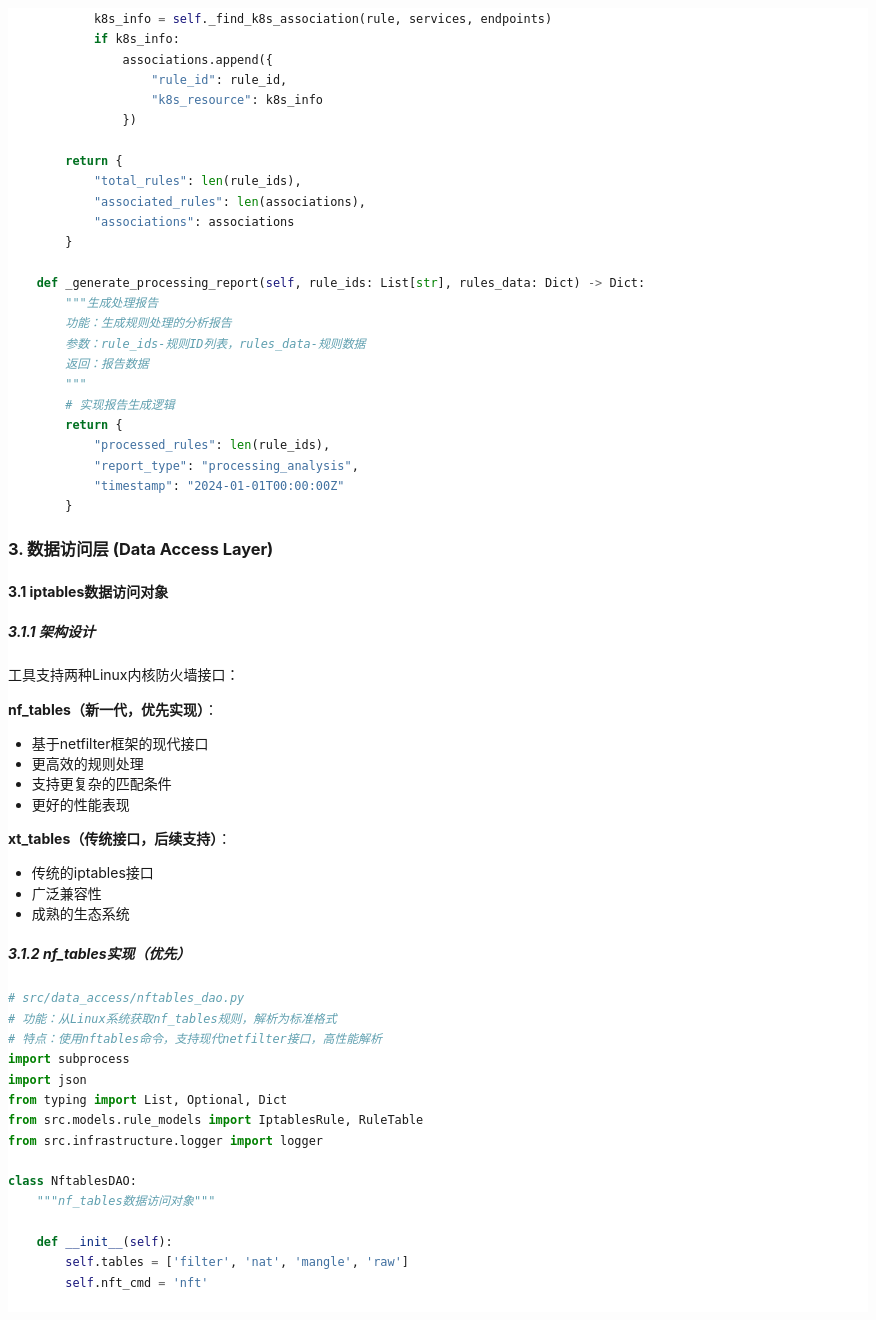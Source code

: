 ```python
            k8s_info = self._find_k8s_association(rule, services, endpoints)
            if k8s_info:
                associations.append({
                    "rule_id": rule_id,
                    "k8s_resource": k8s_info
                })
        
        return {
            "total_rules": len(rule_ids),
            "associated_rules": len(associations),
            "associations": associations
        }
    
    def _generate_processing_report(self, rule_ids: List[str], rules_data: Dict) -> Dict:
        """生成处理报告
        功能：生成规则处理的分析报告
        参数：rule_ids-规则ID列表，rules_data-规则数据
        返回：报告数据
        """
        # 实现报告生成逻辑
        return {
            "processed_rules": len(rule_ids),
            "report_type": "processing_analysis",
            "timestamp": "2024-01-01T00:00:00Z"
        }
```

### 3. 数据访问层 (Data Access Layer)

#### 3.1 iptables数据访问对象

##### 3.1.1 架构设计

工具支持两种Linux内核防火墙接口：

**nf_tables（新一代，优先实现）**：
- 基于netfilter框架的现代接口
- 更高效的规则处理
- 支持更复杂的匹配条件
- 更好的性能表现

**xt_tables（传统接口，后续支持）**：
- 传统的iptables接口
- 广泛兼容性
- 成熟的生态系统

##### 3.1.2 nf_tables实现（优先）

```python
# src/data_access/nftables_dao.py
# 功能：从Linux系统获取nf_tables规则，解析为标准格式
# 特点：使用nftables命令，支持现代netfilter接口，高性能解析
import subprocess
import json
from typing import List, Optional, Dict
from src.models.rule_models import IptablesRule, RuleTable
from src.infrastructure.logger import logger

class NftablesDAO:
    """nf_tables数据访问对象"""
    
    def __init__(self):
        self.tables = ['filter', 'nat', 'mangle', 'raw']
        self.nft_cmd = 'nft'
    
```